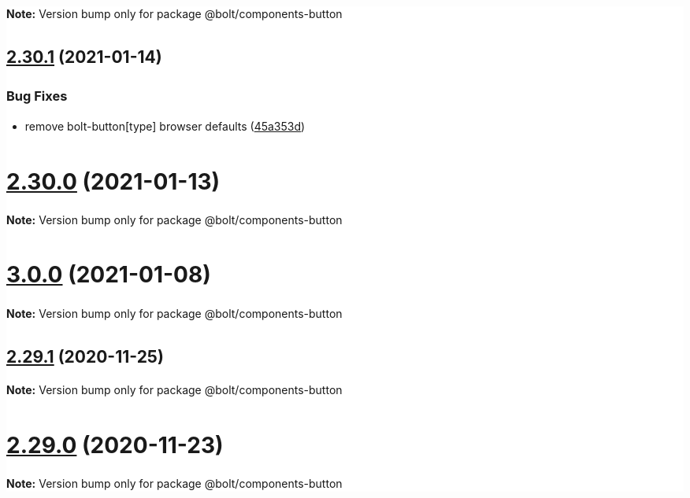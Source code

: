 **Note:** Version bump only for package @bolt/components-button





## [2.30.1](https://github.com/bolt-design-system/bolt/tree/master/packages/components/bolt-button/compare/v2.30.0...v2.30.1) (2021-01-14)


### Bug Fixes

* remove bolt-button[type] browser defaults ([45a353d](https://github.com/bolt-design-system/bolt/tree/master/packages/components/bolt-button/commit/45a353d2bb0cfce2871d0d23d06aa3795ac7f232))





# [2.30.0](https://github.com/bolt-design-system/bolt/tree/master/packages/components/bolt-button/compare/v2.29.3...v2.30.0) (2021-01-13)

**Note:** Version bump only for package @bolt/components-button





# [3.0.0](https://github.com/bolt-design-system/bolt/tree/master/packages/components/bolt-button/compare/v2.29.3...v3.0.0) (2021-01-08)

**Note:** Version bump only for package @bolt/components-button





## [2.29.1](https://github.com/bolt-design-system/bolt/tree/master/packages/components/bolt-button/compare/v2.29.0...v2.29.1) (2020-11-25)

**Note:** Version bump only for package @bolt/components-button





# [2.29.0](https://github.com/bolt-design-system/bolt/tree/master/packages/components/bolt-button/compare/v2.28.0...v2.29.0) (2020-11-23)

**Note:** Version bump only for package @bolt/components-button





